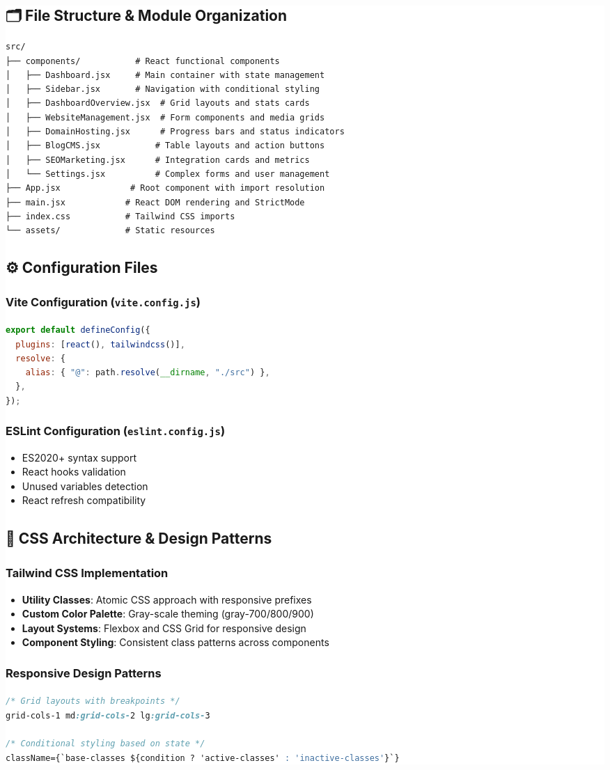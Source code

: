 ## 🗂️ File Structure & Module Organization

```
src/
├── components/           # React functional components
│   ├── Dashboard.jsx     # Main container with state management
│   ├── Sidebar.jsx       # Navigation with conditional styling
│   ├── DashboardOverview.jsx  # Grid layouts and stats cards
│   ├── WebsiteManagement.jsx  # Form components and media grids
│   ├── DomainHosting.jsx      # Progress bars and status indicators
│   ├── BlogCMS.jsx           # Table layouts and action buttons
│   ├── SEOMarketing.jsx      # Integration cards and metrics
│   └── Settings.jsx          # Complex forms and user management
├── App.jsx              # Root component with import resolution
├── main.jsx            # React DOM rendering and StrictMode
├── index.css           # Tailwind CSS imports
└── assets/             # Static resources
```

## ⚙️ Configuration Files

### Vite Configuration (`vite.config.js`)

```javascript
export default defineConfig({
  plugins: [react(), tailwindcss()],
  resolve: {
    alias: { "@": path.resolve(__dirname, "./src") },
  },
});
```

### ESLint Configuration (`eslint.config.js`)

- ES2020+ syntax support
- React hooks validation
- Unused variables detection
- React refresh compatibility

## 🎨 CSS Architecture & Design Patterns

### Tailwind CSS Implementation

- **Utility Classes**: Atomic CSS approach with responsive prefixes
- **Custom Color Palette**: Gray-scale theming (gray-700/800/900)
- **Layout Systems**: Flexbox and CSS Grid for responsive design
- **Component Styling**: Consistent class patterns across components

### Responsive Design Patterns

```css
/* Grid layouts with breakpoints */
grid-cols-1 md:grid-cols-2 lg:grid-cols-3

/* Conditional styling based on state */
className={`base-classes ${condition ? 'active-classes' : 'inactive-classes'}`}
```

